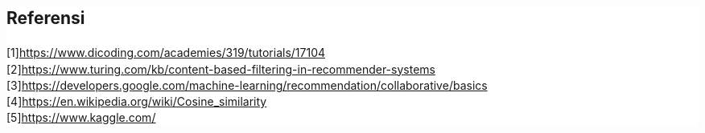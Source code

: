 


## Referensi
[1]https://www.dicoding.com/academies/319/tutorials/17104  
[2]https://www.turing.com/kb/content-based-filtering-in-recommender-systems  
[3]https://developers.google.com/machine-learning/recommendation/collaborative/basics  
[4]https://en.wikipedia.org/wiki/Cosine_similarity    
[5]https://www.kaggle.com/
